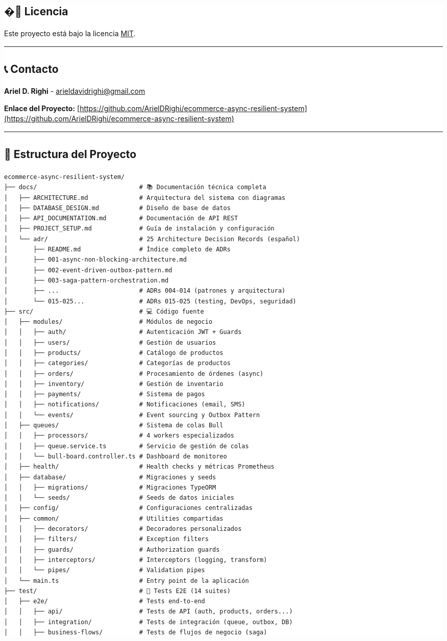 
## �📄 Licencia

Este proyecto está bajo la licencia [MIT](LICENSE).

---

## 📞 Contacto

**Ariel D. Righi** - arieldavidrighi@gmail.com

**Enlace del Proyecto:** [https://github.com/ArielDRighi/ecommerce-async-resilient-system](https://github.com/ArielDRighi/ecommerce-async-resilient-system)

---

## 🌟 Estructura del Proyecto

```
ecommerce-async-resilient-system/
├── docs/                            # 📚 Documentación técnica completa
│   ├── ARCHITECTURE.md              # Arquitectura del sistema con diagramas
│   ├── DATABASE_DESIGN.md           # Diseño de base de datos
│   ├── API_DOCUMENTATION.md         # Documentación de API REST
│   ├── PROJECT_SETUP.md             # Guía de instalación y configuración
│   └── adr/                         # 25 Architecture Decision Records (español)
│       ├── README.md                # Índice completo de ADRs
│       ├── 001-async-non-blocking-architecture.md
│       ├── 002-event-driven-outbox-pattern.md
│       ├── 003-saga-pattern-orchestration.md
│       ├── ...                      # ADRs 004-014 (patrones y arquitectura)
│       └── 015-025...               # ADRs 015-025 (testing, DevOps, seguridad)
├── src/                             # 💻 Código fuente
│   ├── modules/                     # Módulos de negocio
│   │   ├── auth/                    # Autenticación JWT + Guards
│   │   ├── users/                   # Gestión de usuarios
│   │   ├── products/                # Catálogo de productos
│   │   ├── categories/              # Categorías de productos
│   │   ├── orders/                  # Procesamiento de órdenes (async)
│   │   ├── inventory/               # Gestión de inventario
│   │   ├── payments/                # Sistema de pagos
│   │   ├── notifications/           # Notificaciones (email, SMS)
│   │   └── events/                  # Event sourcing y Outbox Pattern
│   ├── queues/                      # Sistema de colas Bull
│   │   ├── processors/              # 4 workers especializados
│   │   ├── queue.service.ts         # Servicio de gestión de colas
│   │   └── bull-board.controller.ts # Dashboard de monitoreo
│   ├── health/                      # Health checks y métricas Prometheus
│   ├── database/                    # Migraciones y seeds
│   │   ├── migrations/              # Migraciones TypeORM
│   │   └── seeds/                   # Seeds de datos iniciales
│   ├── config/                      # Configuraciones centralizadas
│   ├── common/                      # Utilities compartidas
│   │   ├── decorators/              # Decoradores personalizados
│   │   ├── filters/                 # Exception filters
│   │   ├── guards/                  # Authorization guards
│   │   ├── interceptors/            # Interceptors (logging, transform)
│   │   └── pipes/                   # Validation pipes
│   └── main.ts                      # Entry point de la aplicación
├── test/                            # 🧪 Tests E2E (14 suites)
│   ├── e2e/                         # Tests end-to-end
│   │   ├── api/                     # Tests de API (auth, products, orders...)
│   │   ├── integration/             # Tests de integración (queue, outbox, DB)
│   │   ├── business-flows/          # Tests de flujos de negocio (saga)
```